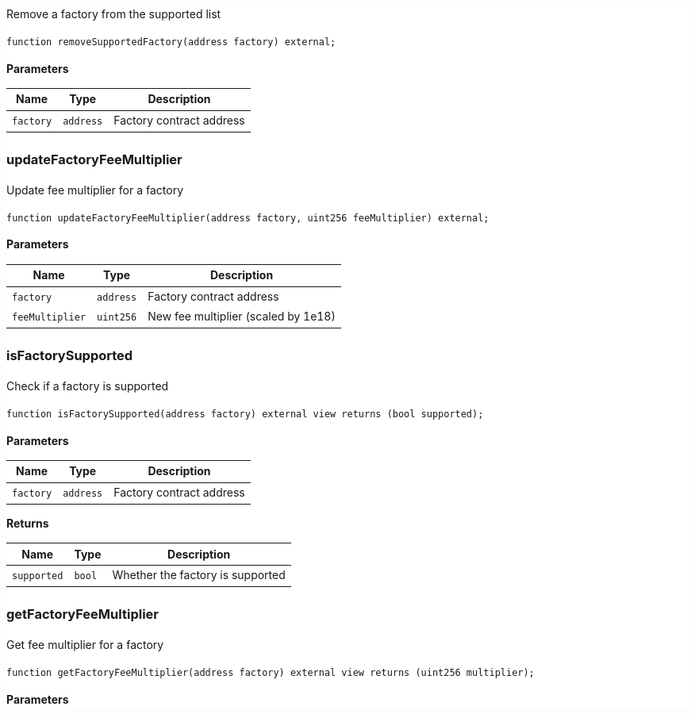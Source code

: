 Remove a factory from the supported list


```solidity
function removeSupportedFactory(address factory) external;
```
**Parameters**

|Name|Type|Description|
|----|----|-----------|
|`factory`|`address`|Factory contract address|


### updateFactoryFeeMultiplier

Update fee multiplier for a factory


```solidity
function updateFactoryFeeMultiplier(address factory, uint256 feeMultiplier) external;
```
**Parameters**

|Name|Type|Description|
|----|----|-----------|
|`factory`|`address`|Factory contract address|
|`feeMultiplier`|`uint256`|New fee multiplier (scaled by 1e18)|


### isFactorySupported

Check if a factory is supported


```solidity
function isFactorySupported(address factory) external view returns (bool supported);
```
**Parameters**

|Name|Type|Description|
|----|----|-----------|
|`factory`|`address`|Factory contract address|

**Returns**

|Name|Type|Description|
|----|----|-----------|
|`supported`|`bool`|Whether the factory is supported|


### getFactoryFeeMultiplier

Get fee multiplier for a factory


```solidity
function getFactoryFeeMultiplier(address factory) external view returns (uint256 multiplier);
```
**Parameters**
